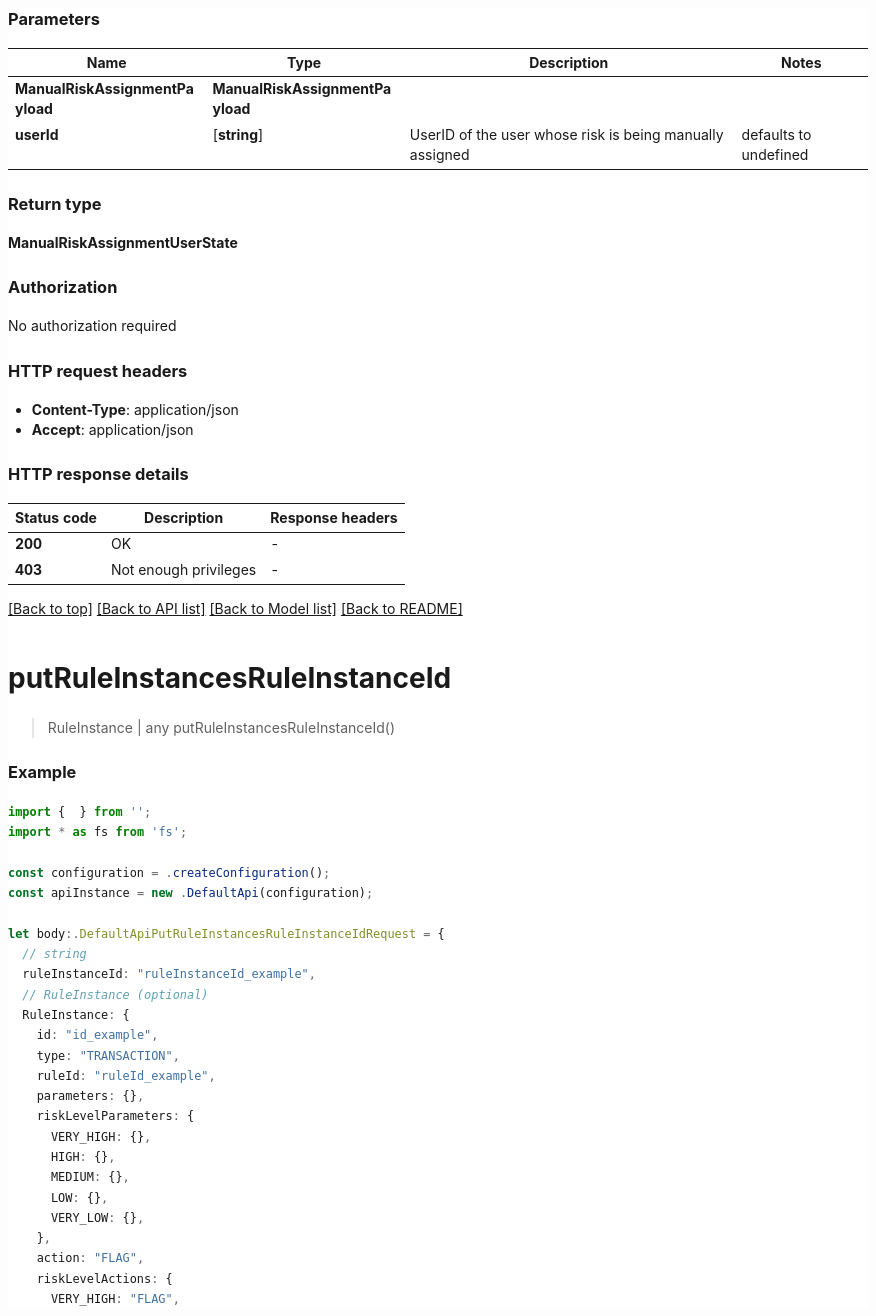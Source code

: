 ### Parameters

| Name | Type | Description | Notes |
| --- | --- | --- | --- |
| **ManualRiskAssignmentPayload** | **ManualRiskAssignmentPayload** |  |
| **userId** | [**string**] | UserID of the user whose risk is being manually assigned | defaults to undefined |

### Return type

**ManualRiskAssignmentUserState**

### Authorization

No authorization required

### HTTP request headers

- **Content-Type**: application/json
- **Accept**: application/json

### HTTP response details

| Status code | Description           | Response headers |
| ----------- | --------------------- | ---------------- |
| **200**     | OK                    | -                |
| **403**     | Not enough privileges | -                |

[[Back to top]](#) [[Back to API list]](README.md#documentation-for-api-endpoints) [[Back to Model list]](README.md#documentation-for-models) [[Back to README]](README.md)

# **putRuleInstancesRuleInstanceId**

> RuleInstance | any putRuleInstancesRuleInstanceId()

### Example

```typescript
import {  } from '';
import * as fs from 'fs';

const configuration = .createConfiguration();
const apiInstance = new .DefaultApi(configuration);

let body:.DefaultApiPutRuleInstancesRuleInstanceIdRequest = {
  // string
  ruleInstanceId: "ruleInstanceId_example",
  // RuleInstance (optional)
  RuleInstance: {
    id: "id_example",
    type: "TRANSACTION",
    ruleId: "ruleId_example",
    parameters: {},
    riskLevelParameters: {
      VERY_HIGH: {},
      HIGH: {},
      MEDIUM: {},
      LOW: {},
      VERY_LOW: {},
    },
    action: "FLAG",
    riskLevelActions: {
      VERY_HIGH: "FLAG",
```